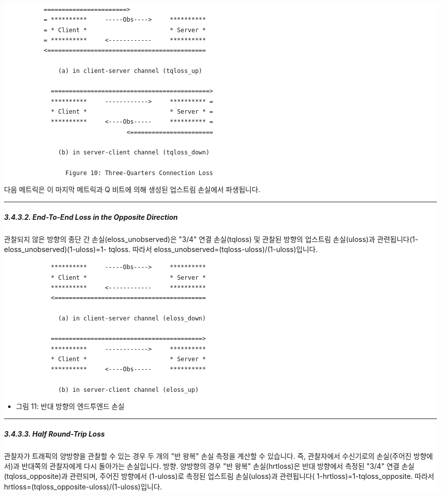 ```text
           =======================>
           = **********     -----Obs---->     **********
           = * Client *                       * Server *
           = **********     <------------     **********
           <============================================

               (a) in client-server channel (tqloss_up)

             ============================================>
             **********     ------------>     ********** =
             * Client *                       * Server * =
             **********     <----Obs-----     ********** =
                                  <=======================

               (b) in server-client channel (tqloss_down)

                 Figure 10: Three-Quarters Connection Loss
```

다음 메트릭은 이 마지막 메트릭과 Q 비트에 의해 생성된 업스트림 손실에서 파생됩니다.

---
##### **3.4.3.2.  End-To-End Loss in the Opposite Direction**

관찰되지 않은 방향의 종단 간 손실\(eloss\_unobserved\)은 "3/4" 연결 손실\(tqloss\) 및 관찰된 방향의 업스트림 손실\(uloss\)과 관련됩니다\(1-eloss\_unobserved\)\(1-uloss\)=1- tqloss. 따라서 eloss\_unobserved=\(tqloss-uloss\)/\(1-uloss\)입니다.

```text
             **********     -----Obs---->     **********
             * Client *                       * Server *
             **********     <------------     **********
             <==========================================

               (a) in client-server channel (eloss_down)

             ==========================================>
             **********     ------------>     **********
             * Client *                       * Server *
             **********     <----Obs-----     **********

               (b) in server-client channel (eloss_up)
```

- 그림 11: 반대 방향의 엔드투엔드 손실

---
##### **3.4.3.3.  Half Round-Trip Loss**

관찰자가 트래픽의 양방향을 관찰할 수 있는 경우 두 개의 "반 왕복" 손실 측정을 계산할 수 있습니다. 즉, 관찰자에서 수신기로의 손실\(주어진 방향에서\)과 반대쪽의 관찰자에게 다시 돌아가는 손실입니다. 방향. 양방향의 경우 "반 왕복" 손실\(hrtloss\)은 반대 방향에서 측정된 "3/4" 연결 손실\(tqloss\_opposite\)과 관련되며, 주어진 방향에서 \(1-uloss\)로 측정된 업스트림 손실\(uloss\)과 관련됩니다\( 1-hrtloss\)=1-tqloss\_opposite. 따라서 hrtloss=\(tqloss\_opposite-uloss\)/\(1-uloss\)입니다.
